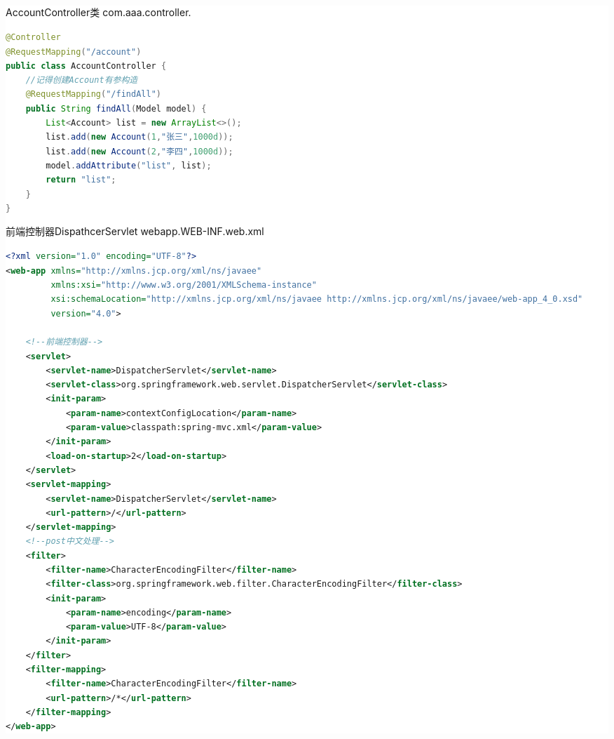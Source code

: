 AccountController类 com.aaa.controller.

```java
@Controller
@RequestMapping("/account")
public class AccountController {
    //记得创建Account有参构造
    @RequestMapping("/findAll")
    public String findAll(Model model) {
        List<Account> list = new ArrayList<>();
        list.add(new Account(1,"张三",1000d));
        list.add(new Account(2,"李四",1000d));
        model.addAttribute("list", list);
        return "list";
    }
}
```

前端控制器DispathcerServlet webapp.WEB-INF.web.xml

```xml
<?xml version="1.0" encoding="UTF-8"?>
<web-app xmlns="http://xmlns.jcp.org/xml/ns/javaee"
         xmlns:xsi="http://www.w3.org/2001/XMLSchema-instance"
         xsi:schemaLocation="http://xmlns.jcp.org/xml/ns/javaee http://xmlns.jcp.org/xml/ns/javaee/web-app_4_0.xsd"
         version="4.0">

    <!--前端控制器-->
    <servlet>
        <servlet-name>DispatcherServlet</servlet-name>
        <servlet-class>org.springframework.web.servlet.DispatcherServlet</servlet-class>
        <init-param>
            <param-name>contextConfigLocation</param-name>
            <param-value>classpath:spring-mvc.xml</param-value>
        </init-param>
        <load-on-startup>2</load-on-startup>
    </servlet>
    <servlet-mapping>
        <servlet-name>DispatcherServlet</servlet-name>
        <url-pattern>/</url-pattern>
    </servlet-mapping>
    <!--post中文处理-->
    <filter>
        <filter-name>CharacterEncodingFilter</filter-name>
        <filter-class>org.springframework.web.filter.CharacterEncodingFilter</filter-class>
        <init-param>
            <param-name>encoding</param-name>
            <param-value>UTF-8</param-value>
        </init-param>
    </filter>
    <filter-mapping>
        <filter-name>CharacterEncodingFilter</filter-name>
        <url-pattern>/*</url-pattern>
    </filter-mapping>
</web-app>
```
